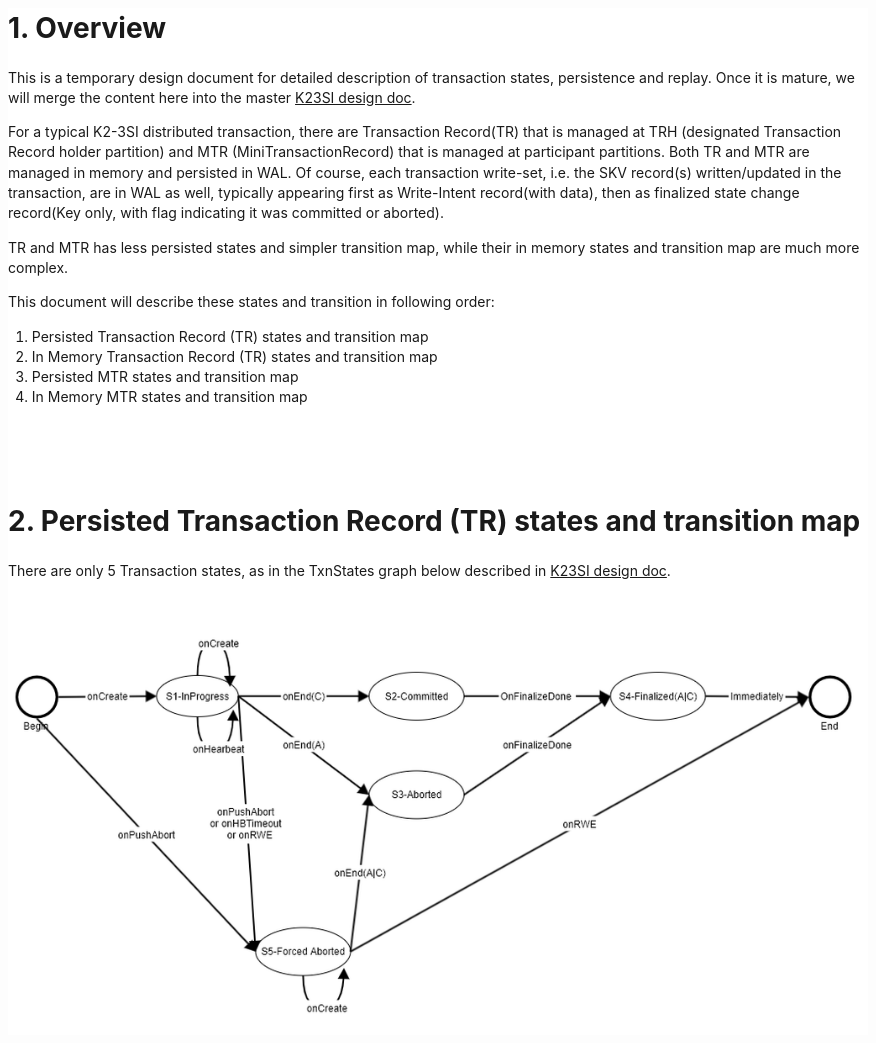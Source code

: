 
# 1. Overview
This is a temporary design document for detailed description of transaction states, persistence and replay. Once it is mature, we will merge the content here into the master [K23SI design doc](./K2-3SI-TXN.md).

For a typical K2-3SI distributed transaction, there are Transaction Record(TR) that is managed at TRH (designated Transaction Record holder partition) and MTR (MiniTransactionRecord) that is managed at participant partitions. Both TR and MTR are managed in memory and persisted in WAL. Of course, each transaction write-set, i.e. the SKV record(s) written/updated in the transaction, are in WAL as well, typically appearing first as Write-Intent record(with data), then as finalized state change record(Key only, with flag indicating it was committed or aborted).  

TR and MTR has less persisted states and simpler transition map, while their in memory states and transition map are much more complex. 

This document will describe these states and transition in following order:
1) Persisted Transaction Record (TR) states and transition map
2) In Memory Transaction Record (TR) states and transition map
3) Persisted MTR states and transition map
4) In Memory MTR states and transition map

<br/><br/>

# 2. Persisted Transaction Record (TR) states and transition map
There are only 5 Transaction states, as in the TxnStates graph below described in [K23SI design doc](./K2-3SI-TXN.md).
![TxnStates](./images/TxnStates.png)
